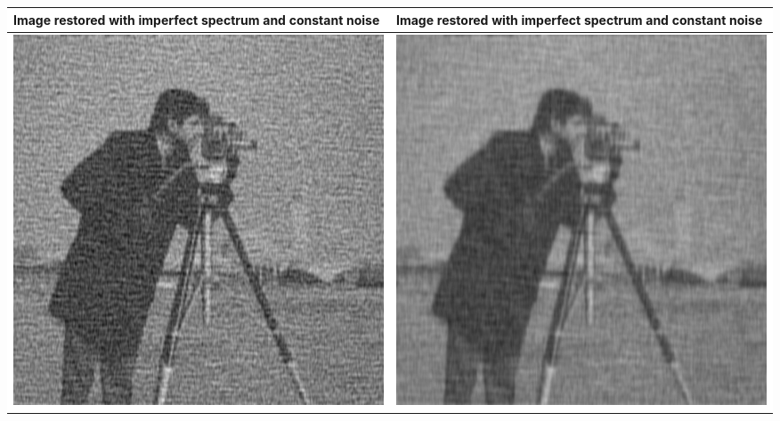 | Image restored with imperfect spectrum and constant noise | Image restored with imperfect spectrum and constant noise  |
| :-------------------------------------------------------- | :--------------------------------------------------------- |
| ![](wiener/polished3.jpg)                                 | ![](wiener/polished4.jpg)                                  |
